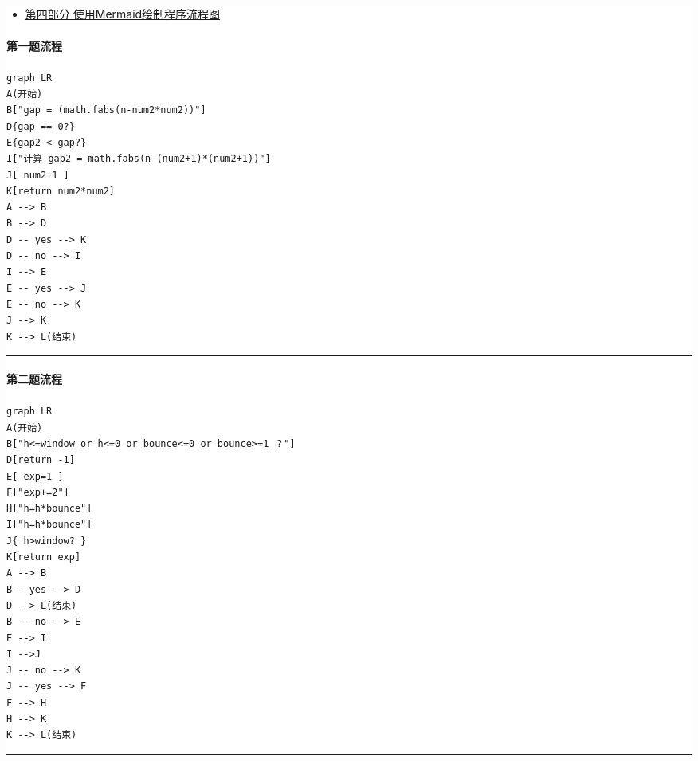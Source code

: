 
- [第四部分 使用Mermaid绘制程序流程图](#第四部分)  
  
#### 第一题流程

```mermaid
graph LR
A(开始)
B["gap = (math.fabs(n-num2*num2))"]
D{gap == 0?}
E{gap2 < gap?}
I["计算 gap2 = math.fabs(n-(num2+1)*(num2+1))"]
J[ num2+1 ]
K[return num2*num2]
A --> B
B --> D
D -- yes --> K
D -- no --> I
I --> E
E -- yes --> J
E -- no --> K
J --> K
K --> L(结束)
```

---

#### 第二题流程

```mermaid
graph LR
A(开始)
B["h<=window or h<=0 or bounce<=0 or bounce>=1 ？"]
D[return -1]
E[ exp=1 ]
F["exp+=2"]
H["h=h*bounce"]
I["h=h*bounce"]
J{ h>window? }
K[return exp]
A --> B
B-- yes --> D
D --> L(结束)
B -- no --> E
E --> I
I -->J
J -- no --> K
J -- yes --> F
F --> H
H --> K
K --> L(结束)
```

---
